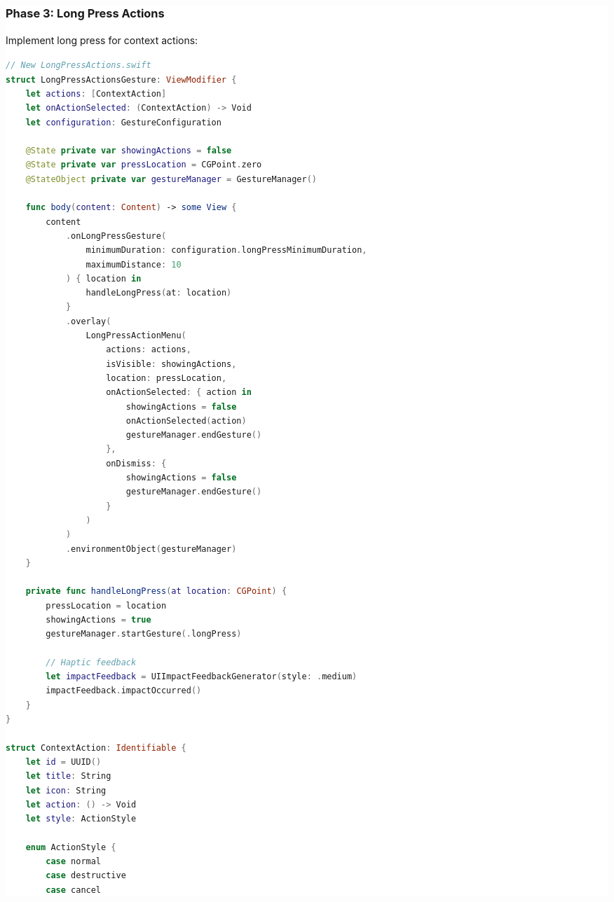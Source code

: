 ### Phase 3: Long Press Actions

Implement long press for context actions:

```swift
// New LongPressActions.swift
struct LongPressActionsGesture: ViewModifier {
    let actions: [ContextAction]
    let onActionSelected: (ContextAction) -> Void
    let configuration: GestureConfiguration
    
    @State private var showingActions = false
    @State private var pressLocation = CGPoint.zero
    @StateObject private var gestureManager = GestureManager()
    
    func body(content: Content) -> some View {
        content
            .onLongPressGesture(
                minimumDuration: configuration.longPressMinimumDuration,
                maximumDistance: 10
            ) { location in
                handleLongPress(at: location)
            }
            .overlay(
                LongPressActionMenu(
                    actions: actions,
                    isVisible: showingActions,
                    location: pressLocation,
                    onActionSelected: { action in
                        showingActions = false
                        onActionSelected(action)
                        gestureManager.endGesture()
                    },
                    onDismiss: {
                        showingActions = false
                        gestureManager.endGesture()
                    }
                )
            )
            .environmentObject(gestureManager)
    }
    
    private func handleLongPress(at location: CGPoint) {
        pressLocation = location
        showingActions = true
        gestureManager.startGesture(.longPress)
        
        // Haptic feedback
        let impactFeedback = UIImpactFeedbackGenerator(style: .medium)
        impactFeedback.impactOccurred()
    }
}

struct ContextAction: Identifiable {
    let id = UUID()
    let title: String
    let icon: String
    let action: () -> Void
    let style: ActionStyle
    
    enum ActionStyle {
        case normal
        case destructive
        case cancel
```